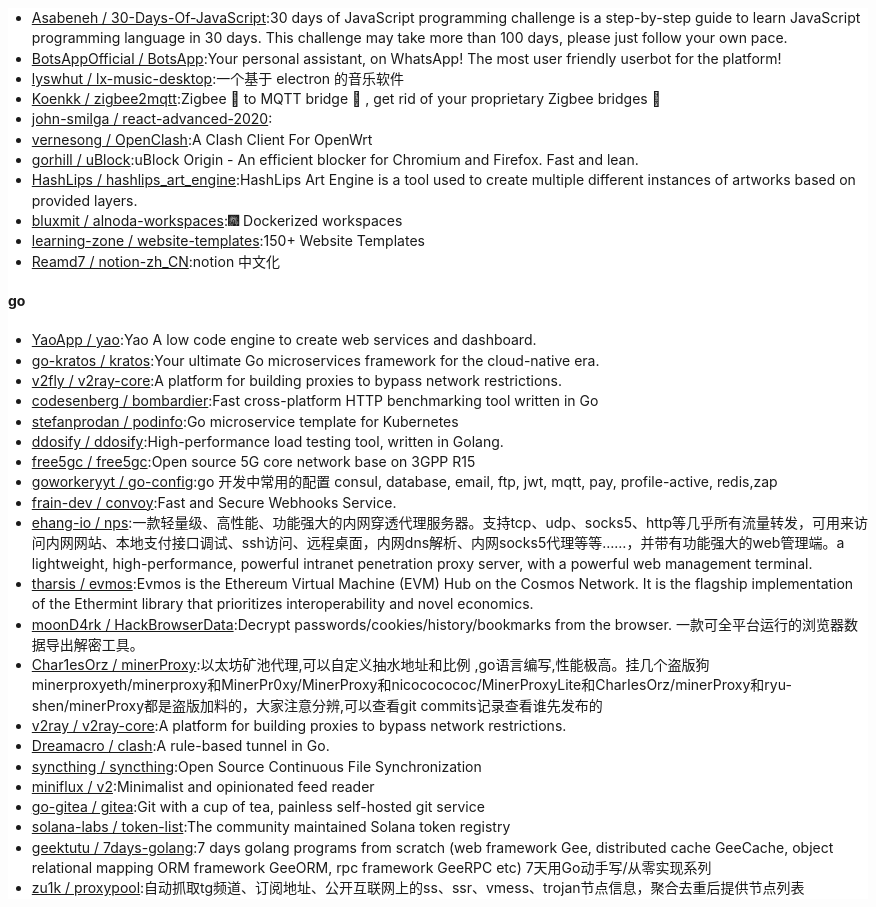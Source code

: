 * [Asabeneh / 30-Days-Of-JavaScript](https://github.com/Asabeneh/30-Days-Of-JavaScript):30 days of JavaScript programming challenge is a step-by-step guide to learn JavaScript programming language in 30 days. This challenge may take more than 100 days, please just follow your own pace.
* [BotsAppOfficial / BotsApp](https://github.com/BotsAppOfficial/BotsApp):Your personal assistant, on WhatsApp! The most user friendly userbot for the platform!
* [lyswhut / lx-music-desktop](https://github.com/lyswhut/lx-music-desktop):一个基于 electron 的音乐软件
* [Koenkk / zigbee2mqtt](https://github.com/Koenkk/zigbee2mqtt):Zigbee 🐝 to MQTT bridge 🌉 , get rid of your proprietary Zigbee bridges 🔨
* [john-smilga / react-advanced-2020](https://github.com/john-smilga/react-advanced-2020):
* [vernesong / OpenClash](https://github.com/vernesong/OpenClash):A Clash Client For OpenWrt
* [gorhill / uBlock](https://github.com/gorhill/uBlock):uBlock Origin - An efficient blocker for Chromium and Firefox. Fast and lean.
* [HashLips / hashlips_art_engine](https://github.com/HashLips/hashlips_art_engine):HashLips Art Engine is a tool used to create multiple different instances of artworks based on provided layers.
* [bluxmit / alnoda-workspaces](https://github.com/bluxmit/alnoda-workspaces):🎆 Dockerized workspaces
* [learning-zone / website-templates](https://github.com/learning-zone/website-templates):150+ Website Templates
* [Reamd7 / notion-zh_CN](https://github.com/Reamd7/notion-zh_CN):notion 中文化

#### go
* [YaoApp / yao](https://github.com/YaoApp/yao):Yao A low code engine to create web services and dashboard.
* [go-kratos / kratos](https://github.com/go-kratos/kratos):Your ultimate Go microservices framework for the cloud-native era.
* [v2fly / v2ray-core](https://github.com/v2fly/v2ray-core):A platform for building proxies to bypass network restrictions.
* [codesenberg / bombardier](https://github.com/codesenberg/bombardier):Fast cross-platform HTTP benchmarking tool written in Go
* [stefanprodan / podinfo](https://github.com/stefanprodan/podinfo):Go microservice template for Kubernetes
* [ddosify / ddosify](https://github.com/ddosify/ddosify):High-performance load testing tool, written in Golang.
* [free5gc / free5gc](https://github.com/free5gc/free5gc):Open source 5G core network base on 3GPP R15
* [goworkeryyt / go-config](https://github.com/goworkeryyt/go-config):go 开发中常用的配置 consul, database, email, ftp, jwt, mqtt, pay, profile-active, redis,zap
* [frain-dev / convoy](https://github.com/frain-dev/convoy):Fast and Secure Webhooks Service.
* [ehang-io / nps](https://github.com/ehang-io/nps):一款轻量级、高性能、功能强大的内网穿透代理服务器。支持tcp、udp、socks5、http等几乎所有流量转发，可用来访问内网网站、本地支付接口调试、ssh访问、远程桌面，内网dns解析、内网socks5代理等等……，并带有功能强大的web管理端。a lightweight, high-performance, powerful intranet penetration proxy server, with a powerful web management terminal.
* [tharsis / evmos](https://github.com/tharsis/evmos):Evmos is the Ethereum Virtual Machine (EVM) Hub on the Cosmos Network. It is the flagship implementation of the Ethermint library that prioritizes interoperability and novel economics.
* [moonD4rk / HackBrowserData](https://github.com/moonD4rk/HackBrowserData):Decrypt passwords/cookies/history/bookmarks from the browser. 一款可全平台运行的浏览器数据导出解密工具。
* [Char1esOrz / minerProxy](https://github.com/Char1esOrz/minerProxy):以太坊矿池代理,可以自定义抽水地址和比例 ,go语言编写,性能极高。挂几个盗版狗minerproxyeth/minerproxy和MinerPr0xy/MinerProxy和nicococococ/MinerProxyLite和CharIesOrz/minerProxy和ryu-shen/minerProxy都是盗版加料的，大家注意分辨,可以查看git commits记录查看谁先发布的
* [v2ray / v2ray-core](https://github.com/v2ray/v2ray-core):A platform for building proxies to bypass network restrictions.
* [Dreamacro / clash](https://github.com/Dreamacro/clash):A rule-based tunnel in Go.
* [syncthing / syncthing](https://github.com/syncthing/syncthing):Open Source Continuous File Synchronization
* [miniflux / v2](https://github.com/miniflux/v2):Minimalist and opinionated feed reader
* [go-gitea / gitea](https://github.com/go-gitea/gitea):Git with a cup of tea, painless self-hosted git service
* [solana-labs / token-list](https://github.com/solana-labs/token-list):The community maintained Solana token registry
* [geektutu / 7days-golang](https://github.com/geektutu/7days-golang):7 days golang programs from scratch (web framework Gee, distributed cache GeeCache, object relational mapping ORM framework GeeORM, rpc framework GeeRPC etc) 7天用Go动手写/从零实现系列
* [zu1k / proxypool](https://github.com/zu1k/proxypool):自动抓取tg频道、订阅地址、公开互联网上的ss、ssr、vmess、trojan节点信息，聚合去重后提供节点列表